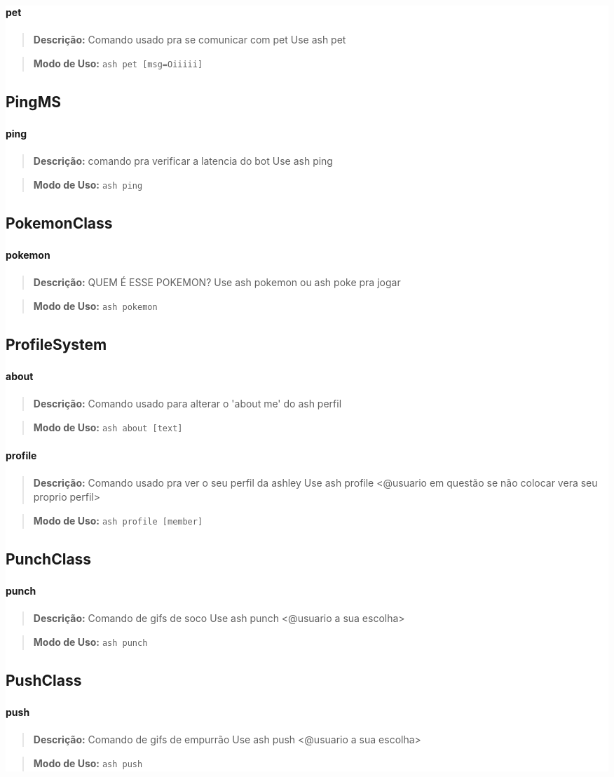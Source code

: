 #### pet
>**Descrição:** Comando usado pra se comunicar com pet
Use ash pet <pergunta ou qualquer besteira>

>**Modo de Uso:** `ash pet [msg=Oiiiii]`

## PingMS

#### ping
>**Descrição:** comando pra verificar a latencia do bot
Use ash ping

>**Modo de Uso:** `ash ping `

## PokemonClass

#### pokemon
>**Descrição:** QUEM É ESSE POKEMON?
Use ash pokemon ou ash poke pra jogar

>**Modo de Uso:** `ash pokemon `

## ProfileSystem

#### about
>**Descrição:** Comando usado para alterar o 'about me' do ash perfil

>**Modo de Uso:** `ash about [text]`

#### profile
>**Descrição:** Comando usado pra ver o seu perfil da ashley
Use ash profile <@usuario em questão se não colocar vera seu proprio perfil>

>**Modo de Uso:** `ash profile [member]`

## PunchClass

#### punch
>**Descrição:** Comando de gifs de soco
Use ash punch <@usuario a sua escolha>

>**Modo de Uso:** `ash punch `

## PushClass

#### push
>**Descrição:** Comando de gifs de empurrão
Use ash push <@usuario a sua escolha>

>**Modo de Uso:** `ash push `
